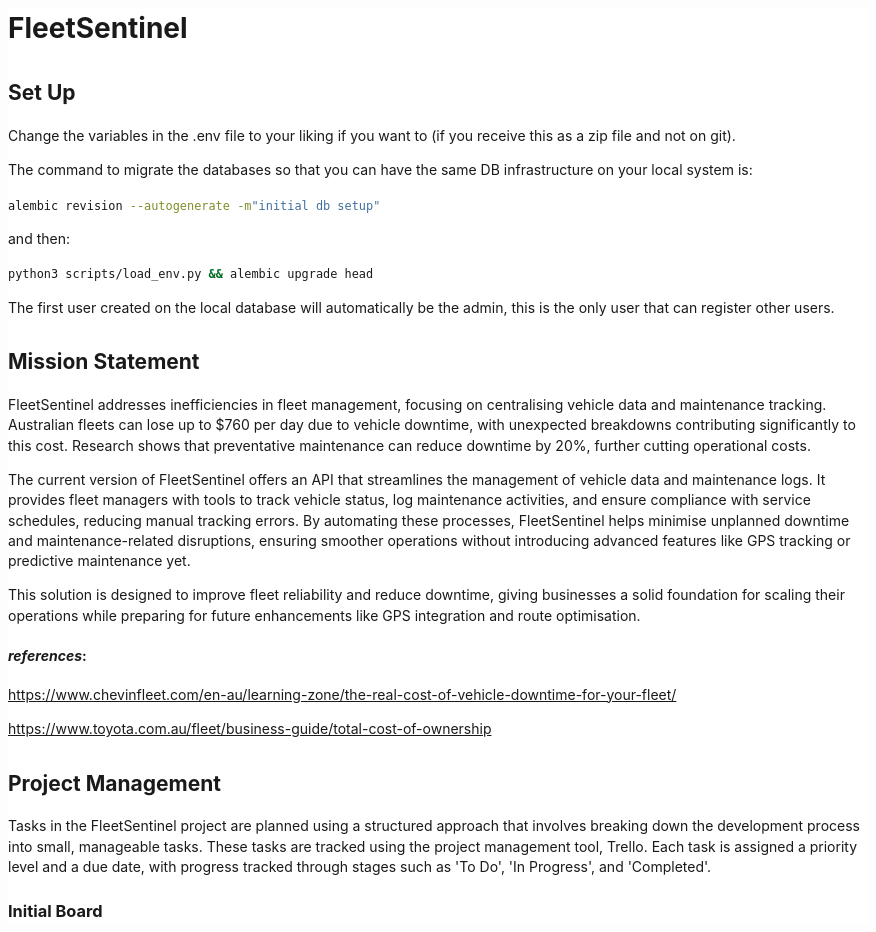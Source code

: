 # FleetSentinel

## Set Up

Change the variables in the .env file to your liking if you want to (if you receive this as a zip file and not on git). 

The command to migrate the databases so that you can have the same DB infrastructure on your local system is:

```bash
alembic revision --autogenerate -m"initial db setup"
```

and then:

```bash
python3 scripts/load_env.py && alembic upgrade head
```

The first user created on the local database will automatically be the admin, this is the only user that can register other users.

## Mission Statement

FleetSentinel addresses inefficiencies in fleet management, focusing on centralising vehicle data and maintenance tracking. Australian fleets can lose up to $760 per day due to vehicle downtime, with unexpected breakdowns contributing significantly to this cost. Research shows that preventative maintenance can reduce downtime by 20%, further cutting operational costs.

The current version of FleetSentinel offers an API that streamlines the management of vehicle data and maintenance logs. It provides fleet managers with tools to track vehicle status, log maintenance activities, and ensure compliance with service schedules, reducing manual tracking errors. By automating these processes, FleetSentinel helps minimise unplanned downtime and maintenance-related disruptions, ensuring smoother operations without introducing advanced features like GPS tracking or predictive maintenance yet.

This solution is designed to improve fleet reliability and reduce downtime, giving businesses a solid foundation for scaling their operations while preparing for future enhancements like GPS integration and route optimisation.

#### *references*:
https://www.chevinfleet.com/en-au/learning-zone/the-real-cost-of-vehicle-downtime-for-your-fleet/

https://www.toyota.com.au/fleet/business-guide/total-cost-of-ownership

## Project Management

Tasks in the FleetSentinel project are planned using a structured approach that involves breaking down the development process into small, manageable tasks. These tasks are tracked using the project management tool, Trello. Each task is assigned a priority level and a due date, with progress tracked through stages such as 'To Do', 'In Progress', and 'Completed'.

### Initial Board
